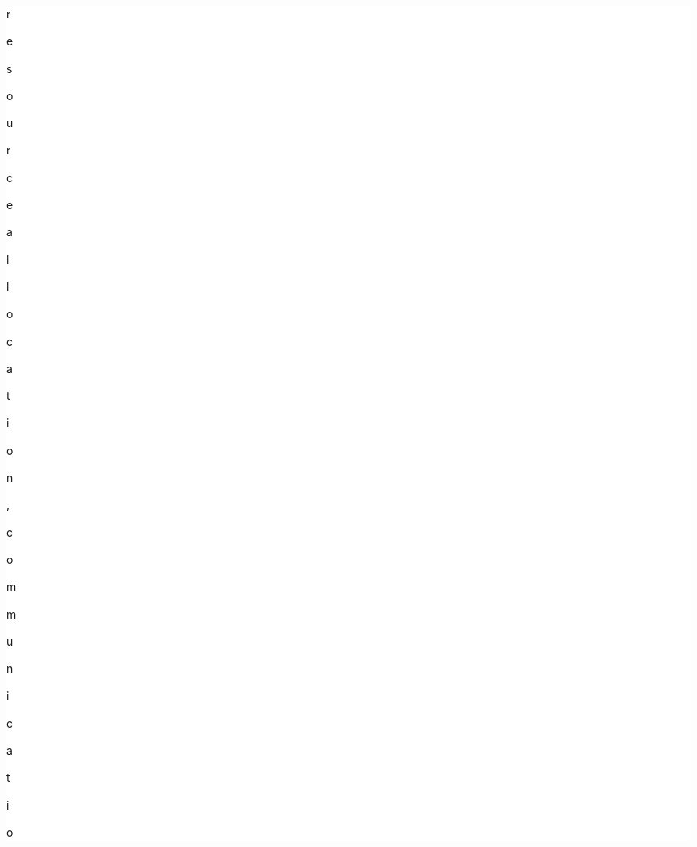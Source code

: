  

r

e

s

o

u

r

c

e

 

a

l

l

o

c

a

t

i

o

n

,

 

c

o

m

m

u

n

i

c

a

t

i

o
